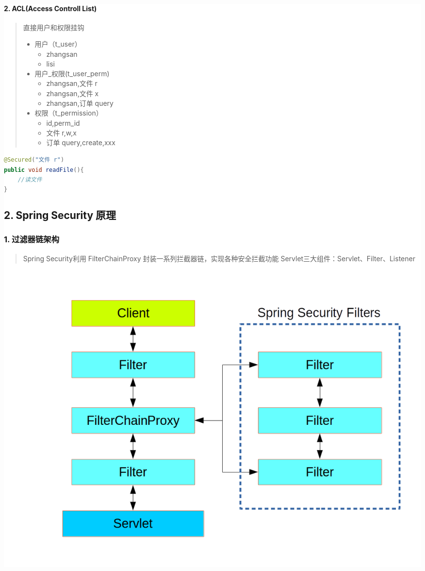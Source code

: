 
#### 2. ACL(Access Controll List)
> 直接用户和权限挂钩
> - 用户（t_user）
>    - zhangsan
>    - lisi
> - 用户_权限(t_user_perm)
>    - zhangsan,文件 r
>    - zhangsan,文件 x
>    - zhangsan,订单 query
> - 权限（t_permission）
>    - id,perm_id
>    - 文件 r,w,x
>    - 订单 query,create,xxx


```java
@Secured("文件 r")
public void readFile(){
    //读文件
}
```

## 2. Spring Security 原理
### 1. 过滤器链架构
> Spring Security利用 FilterChainProxy 封装一系列拦截器链，实现各种安全拦截功能
> Servlet三大组件：Servlet、Filter、Listener

![image.png](./imgs/1682513527616-e1e9054a-9049-4005-8c92-86392f3012a2.png)
